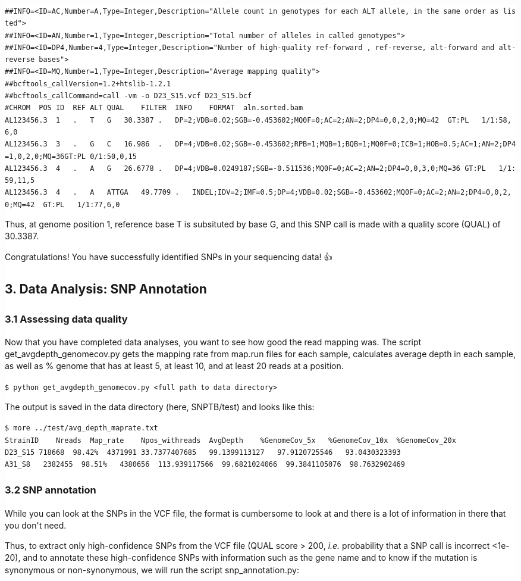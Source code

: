 ```
##INFO=<ID=AC,Number=A,Type=Integer,Description="Allele count in genotypes for each ALT allele, in the same order as listed">
##INFO=<ID=AN,Number=1,Type=Integer,Description="Total number of alleles in called genotypes">
##INFO=<ID=DP4,Number=4,Type=Integer,Description="Number of high-quality ref-forward , ref-reverse, alt-forward and alt-reverse bases">
##INFO=<ID=MQ,Number=1,Type=Integer,Description="Average mapping quality">
##bcftools_callVersion=1.2+htslib-1.2.1
##bcftools_callCommand=call -vm -o D23_S15.vcf D23_S15.bcf
#CHROM	POS	ID	REF	ALT	QUAL	FILTER	INFO	FORMAT	aln.sorted.bam
AL123456.3	1	.	T	G	30.3387	.	DP=2;VDB=0.02;SGB=-0.453602;MQ0F=0;AC=2;AN=2;DP4=0,0,2,0;MQ=42	GT:PL	1/1:58,6,0
AL123456.3	3	.	G	C	16.986	.	DP=4;VDB=0.02;SGB=-0.453602;RPB=1;MQB=1;BQB=1;MQ0F=0;ICB=1;HOB=0.5;AC=1;AN=2;DP4=1,0,2,0;MQ=36GT:PL	0/1:50,0,15
AL123456.3	4	.	A	G	26.6778	.	DP=4;VDB=0.0249187;SGB=-0.511536;MQ0F=0;AC=2;AN=2;DP4=0,0,3,0;MQ=36	GT:PL	1/1:59,11,5
AL123456.3	4	.	A	ATTGA	49.7709	.	INDEL;IDV=2;IMF=0.5;DP=4;VDB=0.02;SGB=-0.453602;MQ0F=0;AC=2;AN=2;DP4=0,0,2,0;MQ=42	GT:PL	1/1:77,6,0
```
Thus, at genome position 1, reference base T is subsituted by base G, and this SNP call is made with a quality score (QUAL) of 30.3387.

Congratulations! You have successfully identified SNPs in your sequencing data! :+1:

## 3. Data Analysis: SNP Annotation

### 3.1 Assessing data quality 

Now that you have completed data analyses, you want to see how good the read mapping was. The script get_avgdepth_genomecov.py gets the mapping rate from map.run files for each sample, calculates average depth in each sample, as well as % genome that has at least 5, at least 10, and at least 20 reads at a position.
```
$ python get_avgdepth_genomecov.py <full path to data directory>
```

The output is saved in the data directory (here, SNPTB/test) and looks like this:
```
$ more ../test/avg_depth_maprate.txt 
StrainID	Nreads	Map_rate	Npos_withreads	AvgDepth	%GenomeCov_5x	%GenomeCov_10x	%GenomeCov_20x
D23_S15	718668	98.42%	4371991	33.7377407685	99.1399113127	97.9120725546	93.0430323393
A31_S8   2382455  98.51%   4380656  113.939117566  99.6821024066  99.3841105076  98.7632902469
```

### 3.2 SNP annotation

While you can look at the SNPs in the VCF file, the format is cumbersome to look at and there is a lot of information in there that you don't need.

Thus, to extract only high-confidence SNPs from the VCF file (QUAL score > 200, _i.e._ probability that a SNP call is incorrect <1e-20), and to annotate these high-confidence SNPs with information such as the gene name and to know if the mutation is synonymous or non-synonymous, we will run the script snp_annotation.py:
